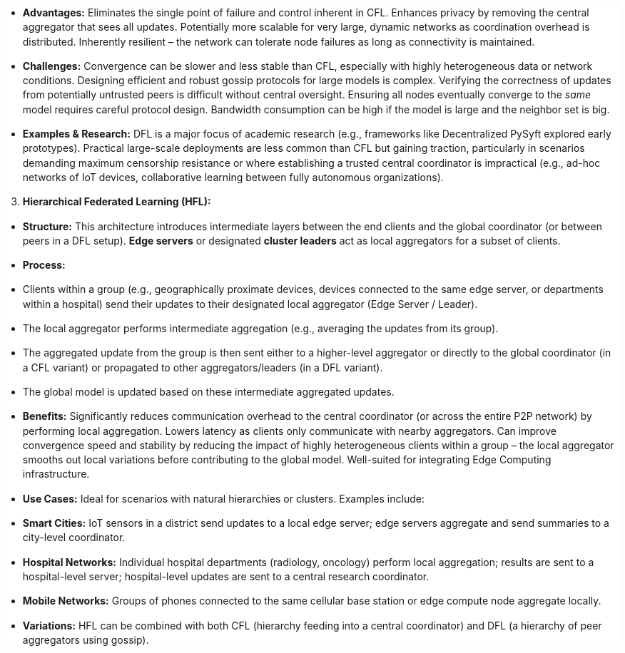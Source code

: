 *   **Advantages:** Eliminates the single point of failure and control inherent in CFL. Enhances privacy by removing the central aggregator that sees all updates. Potentially more scalable for very large, dynamic networks as coordination overhead is distributed. Inherently resilient – the network can tolerate node failures as long as connectivity is maintained.

*   **Challenges:** Convergence can be slower and less stable than CFL, especially with highly heterogeneous data or network conditions. Designing efficient and robust gossip protocols for large models is complex. Verifying the correctness of updates from potentially untrusted peers is difficult without central oversight. Ensuring all nodes eventually converge to the *same* model requires careful protocol design. Bandwidth consumption can be high if the model is large and the neighbor set is big.

*   **Examples & Research:** DFL is a major focus of academic research (e.g., frameworks like Decentralized PySyft explored early prototypes). Practical large-scale deployments are less common than CFL but gaining traction, particularly in scenarios demanding maximum censorship resistance or where establishing a trusted central coordinator is impractical (e.g., ad-hoc networks of IoT devices, collaborative learning between fully autonomous organizations).

3.  **Hierarchical Federated Learning (HFL):**

*   **Structure:** This architecture introduces intermediate layers between the end clients and the global coordinator (or between peers in a DFL setup). **Edge servers** or designated **cluster leaders** act as local aggregators for a subset of clients.

*   **Process:**

*   Clients within a group (e.g., geographically proximate devices, devices connected to the same edge server, or departments within a hospital) send their updates to their designated local aggregator (Edge Server / Leader).

*   The local aggregator performs intermediate aggregation (e.g., averaging the updates from its group).

*   The aggregated update from the group is then sent either to a higher-level aggregator or directly to the global coordinator (in a CFL variant) or propagated to other aggregators/leaders (in a DFL variant).

*   The global model is updated based on these intermediate aggregated updates.

*   **Benefits:** Significantly reduces communication overhead to the central coordinator (or across the entire P2P network) by performing local aggregation. Lowers latency as clients only communicate with nearby aggregators. Can improve convergence speed and stability by reducing the impact of highly heterogeneous clients within a group – the local aggregator smooths out local variations before contributing to the global model. Well-suited for integrating Edge Computing infrastructure.

*   **Use Cases:** Ideal for scenarios with natural hierarchies or clusters. Examples include:

*   **Smart Cities:** IoT sensors in a district send updates to a local edge server; edge servers aggregate and send summaries to a city-level coordinator.

*   **Hospital Networks:** Individual hospital departments (radiology, oncology) perform local aggregation; results are sent to a hospital-level server; hospital-level updates are sent to a central research coordinator.

*   **Mobile Networks:** Groups of phones connected to the same cellular base station or edge compute node aggregate locally.

*   **Variations:** HFL can be combined with both CFL (hierarchy feeding into a central coordinator) and DFL (a hierarchy of peer aggregators using gossip).
